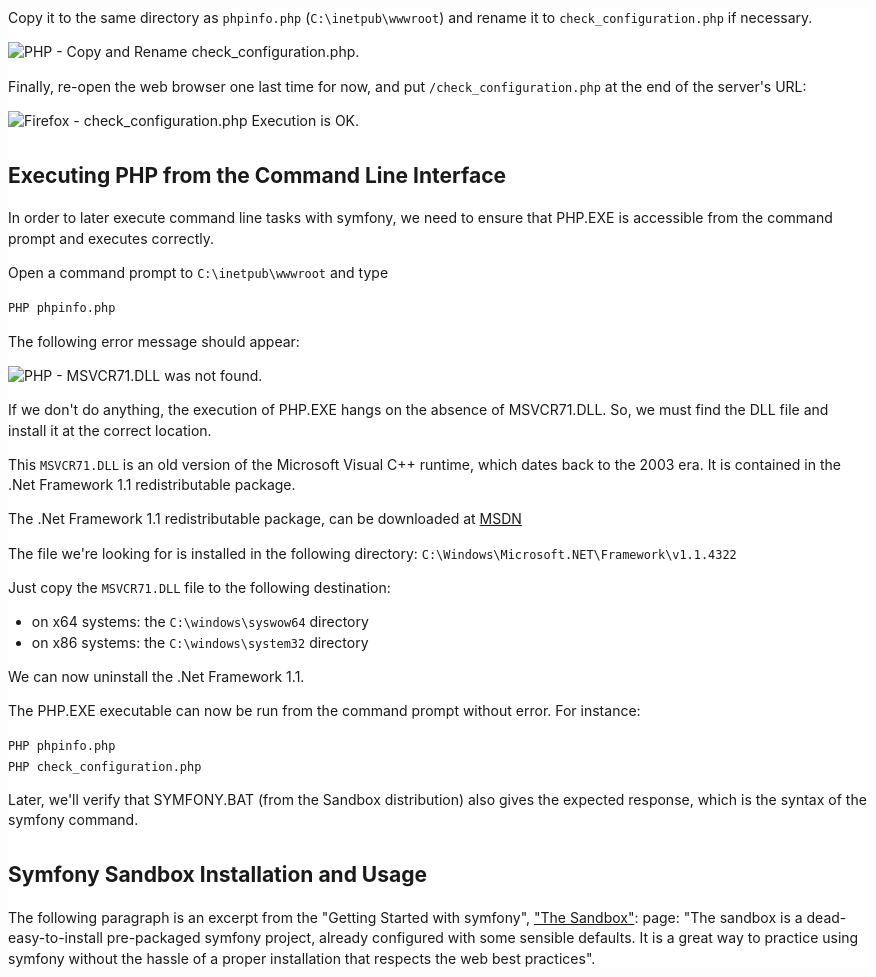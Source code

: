 Copy it to the same directory as `phpinfo.php` (`C:\inetpub\wwwroot`) and
rename it to `check_configuration.php` if necessary.

![PHP - Copy and Rename check_configuration.php.](http://www.symfony-project.org/images/more-with-symfony/windows_18.png)

Finally, re-open the web browser one last time for now, and put
`/check_configuration.php` at the end of the server's URL:

![Firefox - check_configuration.php Execution is OK.](http://www.symfony-project.org/images/more-with-symfony/windows_19.png)

Executing PHP from the Command Line Interface
---------------------------------------------

In order to later execute command line tasks with symfony, we need to ensure
that PHP.EXE is accessible from the command prompt and executes correctly.

Open a command prompt to `C:\inetpub\wwwroot` and type

    PHP phpinfo.php

The following error message should appear:

![PHP - MSVCR71.DLL was not found.](http://www.symfony-project.org/images/more-with-symfony/windows_20.png)

If we don't do anything, the execution of PHP.EXE hangs on the absence of
MSVCR71.DLL. So, we must find the DLL file and install it at the correct
location.

This `MSVCR71.DLL` is an old version of the Microsoft Visual C++ runtime, which
dates back to the 2003 era. It is contained in the .Net Framework 1.1
redistributable package.

The .Net Framework 1.1 redistributable package, can be downloaded at
[MSDN](http://msdn.microsoft.com/en-us/netframework/aa569264.aspx)

The file we're looking for is installed in the following directory:
`C:\Windows\Microsoft.NET\Framework\v1.1.4322`

Just copy the `MSVCR71.DLL` file to the following destination:

 * on x64 systems: the `C:\windows\syswow64` directory
 * on x86 systems: the `C:\windows\system32` directory

We can now uninstall the .Net Framework 1.1.

The PHP.EXE executable can now be run from the command prompt without error.
For instance:

    PHP phpinfo.php
    PHP check_configuration.php

Later, we'll verify that SYMFONY.BAT (from the Sandbox distribution) also
gives the expected response, which is the syntax of the symfony command.

Symfony Sandbox Installation and Usage
--------------------------------------

The following paragraph is an excerpt from the "Getting Started with symfony",
["The Sandbox"](http://www.symfony-project.org/getting-started/1_3/en/A-Sandbox):
page: "The sandbox is a dead-easy-to-install pre-packaged symfony project,
already configured with some sensible defaults. It is a great way to practice
using symfony without the hassle of a proper installation that respects the
web best practices".

